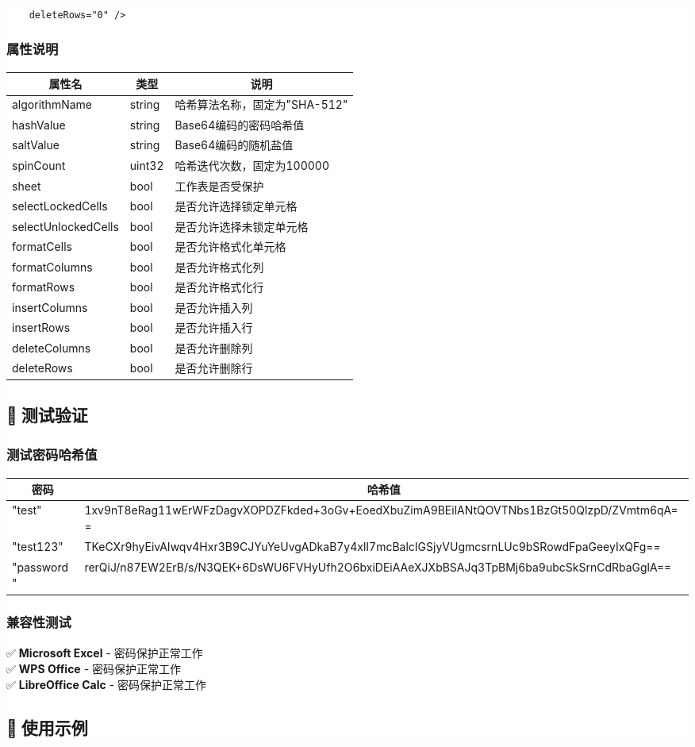 ```xml
    deleteRows="0" />
```

### 属性说明

| 属性名 | 类型 | 说明 |
|--------|------|------|
| algorithmName | string | 哈希算法名称，固定为"SHA-512" |
| hashValue | string | Base64编码的密码哈希值 |
| saltValue | string | Base64编码的随机盐值 |
| spinCount | uint32 | 哈希迭代次数，固定为100000 |
| sheet | bool | 工作表是否受保护 |
| selectLockedCells | bool | 是否允许选择锁定单元格 |
| selectUnlockedCells | bool | 是否允许选择未锁定单元格 |
| formatCells | bool | 是否允许格式化单元格 |
| formatColumns | bool | 是否允许格式化列 |
| formatRows | bool | 是否允许格式化行 |
| insertColumns | bool | 是否允许插入列 |
| insertRows | bool | 是否允许插入行 |
| deleteColumns | bool | 是否允许删除列 |
| deleteRows | bool | 是否允许删除行 |

## 🧪 测试验证

### 测试密码哈希值

| 密码 | 哈希值 |
|------|--------|
| "test" | 1xv9nT8eRag11wErWFzDagvXOPDZFkded+3oGv+EoedXbuZimA9BEilANtQOVTNbs1BzGt50QlzpD/ZVmtm6qA== |
| "test123" | TKeCXr9hyEivAIwqv4Hxr3B9CJYuYeUvgADkaB7y4xlI7mcBalcIGSjyVUgmcsrnLUc9bSRowdFpaGeeyIxQFg== |
| "password" | rerQiJ/n87EW2ErB/s/N3QEK+6DsWU6FVHyUfh2O6bxiDEiAAeXJXbBSAJq3TpBMj6ba9ubcSkSrnCdRbaGglA== |

### 兼容性测试

✅ **Microsoft Excel** - 密码保护正常工作  
✅ **WPS Office** - 密码保护正常工作  
✅ **LibreOffice Calc** - 密码保护正常工作  

## 🚀 使用示例
